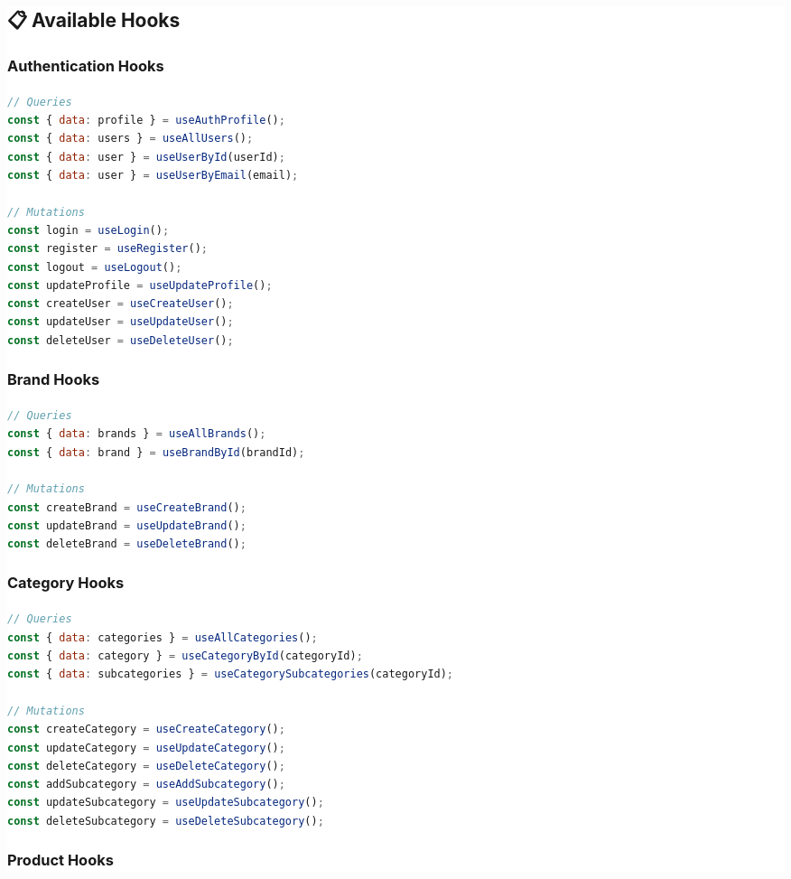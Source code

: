 ## 📋 Available Hooks

### Authentication Hooks

```jsx
// Queries
const { data: profile } = useAuthProfile();
const { data: users } = useAllUsers();
const { data: user } = useUserById(userId);
const { data: user } = useUserByEmail(email);

// Mutations
const login = useLogin();
const register = useRegister();
const logout = useLogout();
const updateProfile = useUpdateProfile();
const createUser = useCreateUser();
const updateUser = useUpdateUser();
const deleteUser = useDeleteUser();
```

### Brand Hooks

```jsx
// Queries
const { data: brands } = useAllBrands();
const { data: brand } = useBrandById(brandId);

// Mutations
const createBrand = useCreateBrand();
const updateBrand = useUpdateBrand();
const deleteBrand = useDeleteBrand();
```

### Category Hooks

```jsx
// Queries
const { data: categories } = useAllCategories();
const { data: category } = useCategoryById(categoryId);
const { data: subcategories } = useCategorySubcategories(categoryId);

// Mutations
const createCategory = useCreateCategory();
const updateCategory = useUpdateCategory();
const deleteCategory = useDeleteCategory();
const addSubcategory = useAddSubcategory();
const updateSubcategory = useUpdateSubcategory();
const deleteSubcategory = useDeleteSubcategory();
```

### Product Hooks
